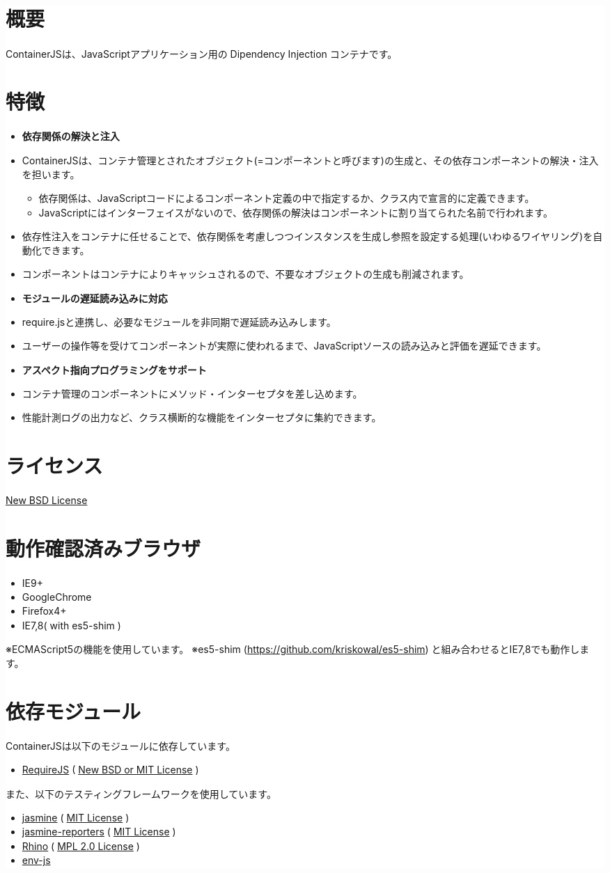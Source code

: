 # 概要

ContainerJSは、JavaScriptアプリケーション用の Dipendency Injection コンテナです。

# 特徴

- **依存関係の解決と注入**
 - ContainerJSは、コンテナ管理とされたオブジェクト(=コンポーネントと呼びます)の生成と、その依存コンポーネントの解決・注入を担います。
     - 依存関係は、JavaScriptコードによるコンポーネント定義の中で指定するか、クラス内で宣言的に定義できます。
     - JavaScriptにはインターフェイスがないので、依存関係の解決はコンポーネントに割り当てられた名前で行われます。
 - 依存性注入をコンテナに任せることで、依存関係を考慮しつつインスタンスを生成し参照を設定する処理(いわゆるワイヤリング)を自動化できます。
 - コンポーネントはコンテナによりキャッシュされるので、不要なオブジェクトの生成も削減されます。

- **モジュールの遅延読み込みに対応**
 - require.jsと連携し、必要なモジュールを非同期で遅延読み込みします。
 - ユーザーの操作等を受けてコンポーネントが実際に使われるまで、JavaScriptソースの読み込みと評価を遅延できます。

- **アスペクト指向プログラミングをサポート**
 - コンテナ管理のコンポーネントにメソッド・インターセプタを差し込めます。
 - 性能計測ログの出力など、クラス横断的な機能をインターセプタに集約できます。

# ライセンス
[New BSD License](http://opensource.org/licenses/BSD-3-Clause) 


# 動作確認済みブラウザ

- IE9+
- GoogleChrome
- Firefox4+
- IE7,8( with es5-shim )

※ECMAScript5の機能を使用しています。
※es5-shim (https://github.com/kriskowal/es5-shim) と組み合わせるとIE7,8でも動作します。

# 依存モジュール

ContainerJSは以下のモジュールに依存しています。

- [RequireJS](http://requirejs.org/) ( [New BSD or MIT License](https://github.com/jrburke/requirejs/blob/master/LICENSE) )

また、以下のテスティングフレームワークを使用しています。

- [jasmine](https://github.com/pivotal/jasmine/) ( [MIT License](https://github.com/pivotal/jasmine/blob/master/MIT.LICENSE) )
- [jasmine-reporters](https://github.com/larrymyers/jasmine-reporters) ( [MIT License](https://github.com/larrymyers/jasmine-reporters/blob/master/LICENSE) )
- [Rhino](https://developer.mozilla.org/en-US/docs/Rhino) ( [MPL 2.0 License](https://developer.mozilla.org/en-US/docs/Rhino/License) )
- [env-js](http://www.envjs.com/)
